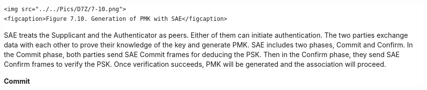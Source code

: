     <img src="../../Pics/D7Z/7-10.png">
    <figcaption>Figure 7.10. Generation of PMK with SAE</figcaption>
</figure>

SAE treats the Supplicant and the Authenticator as peers. Either of them
can initiate authentication. The two parties exchange data with each
other to prove their knowledge of the key and generate PMK. SAE includes
two phases, Commit and Confirm. In the Commit phase, both parties send
SAE Commit frames for deducing the PSK. Then in the Confirm phase, they
send SAE Confirm frames to verify the PSK. Once verification succeeds,
PMK will be generated and the association will proceed.

**Commit**
